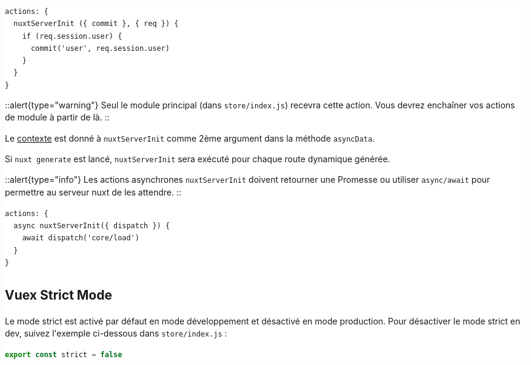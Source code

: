 ```js{}[store/index.js]
actions: {
  nuxtServerInit ({ commit }, { req }) {
    if (req.session.user) {
      commit('user', req.session.user)
    }
  }
}
```

::alert{type="warning"}
Seul le module principal (dans `store/index.js`) recevra cette action. Vous devrez enchaîner vos actions de module à partir de là.
::

Le [contexte](/docs/concepts/context-helpers) est donné à `nuxtServerInit` comme 2ème argument dans la méthode `asyncData`.

Si `nuxt generate` est lancé, `nuxtServerInit` sera exécuté pour chaque route dynamique générée.

::alert{type="info"}
Les actions asynchrones `nuxtServerInit` doivent retourner une Promesse ou utiliser `async/await` pour permettre au serveur nuxt de les attendre.
::

```js{}[store/index.js]
actions: {
  async nuxtServerInit({ dispatch }) {
    await dispatch('core/load')
  }
}
```

## Vuex Strict Mode

Le mode strict est activé par défaut en mode développement et désactivé en mode production. Pour désactiver le mode strict en dev, suivez l'exemple ci-dessous dans `store/index.js` :

```js
export const strict = false
```
